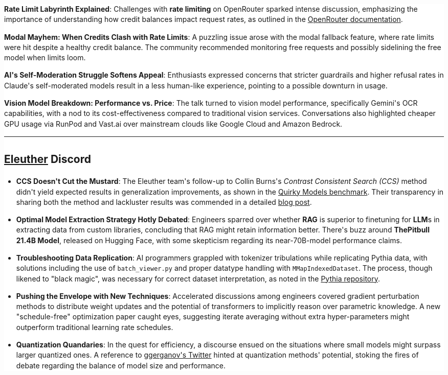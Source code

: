 **Rate Limit Labyrinth Explained**: Challenges with **rate limiting** on OpenRouter sparked intense discussion, emphasizing the importance of understanding how credit balances impact request rates, as outlined in the [OpenRouter documentation](https://openrouter.ai/docs#rate-limits-and-credits-remaining).

**Modal Mayhem: When Credits Clash with Rate Limits**: A puzzling issue arose with the modal fallback feature, where rate limits were hit despite a healthy credit balance. The community recommended monitoring free requests and possibly sidelining the free model when limits loom.

**AI's Self-Moderation Struggle Softens Appeal**: Enthusiasts expressed concerns that stricter guardrails and higher refusal rates in Claude's self-moderated models result in a less human-like experience, pointing to a possible downturn in usage.

**Vision Model Breakdown: Performance vs. Price**: The talk turned to vision model performance, specifically Gemini's OCR capabilities, with a nod to its cost-effectiveness compared to traditional vision services. Conversations also highlighted cheaper GPU usage via RunPod and Vast.ai over mainstream clouds like Google Cloud and Amazon Bedrock.




---



## [Eleuther](https://discord.com/channels/729741769192767510) Discord

- **CCS Doesn't Cut the Mustard**: The Eleuther team's follow-up to Collin Burns's _Contrast Consistent Search (CCS)_ method didn't yield expected results in generalization improvements, as shown in the [Quirky Models benchmark](https://arxiv.org/abs/2312.01037). Their transparency in sharing both the method and lackluster results was commended in a detailed [blog post](https://blog.eleuther.ai/vincs/).

- **Optimal Model Extraction Strategy Hotly Debated**: Engineers sparred over whether **RAG** is superior to finetuning for **LLM**s in extracting data from custom libraries, concluding that RAG might retain information better. There's buzz around **ThePitbull 21.4B Model**, released on Hugging Face, with some skepticism regarding its near-70B-model performance claims.

- **Troubleshooting Data Replication**: AI programmers grappled with tokenizer tribulations while replicating Pythia data, with solutions including the use of `batch_viewer.py` and proper datatype handling with `MMapIndexedDataset`. The process, though likened to "black magic", was necessary for correct dataset interpretation, as noted in the [Pythia repository](https://github.com/EleutherAI/pythia#exploring-the-dataset).

- **Pushing the Envelope with New Techniques**: Accelerated discussions among engineers covered gradient perturbation methods to distribute weight updates and the potential of transformers to implicitly reason over parametric knowledge. A new "schedule-free" optimization paper caught eyes, suggesting iterate averaging without extra hyper-parameters might outperform traditional learning rate schedules.

- **Quantization Quandaries**: In the quest for efficiency, a discourse ensued on the situations where small models might surpass larger quantized ones. A reference to [ggerganov's Twitter](https://x.com/ggerganov/status/1666087050725199872) hinted at quantization methods' potential, stoking the fires of debate regarding the balance of model size and performance.

